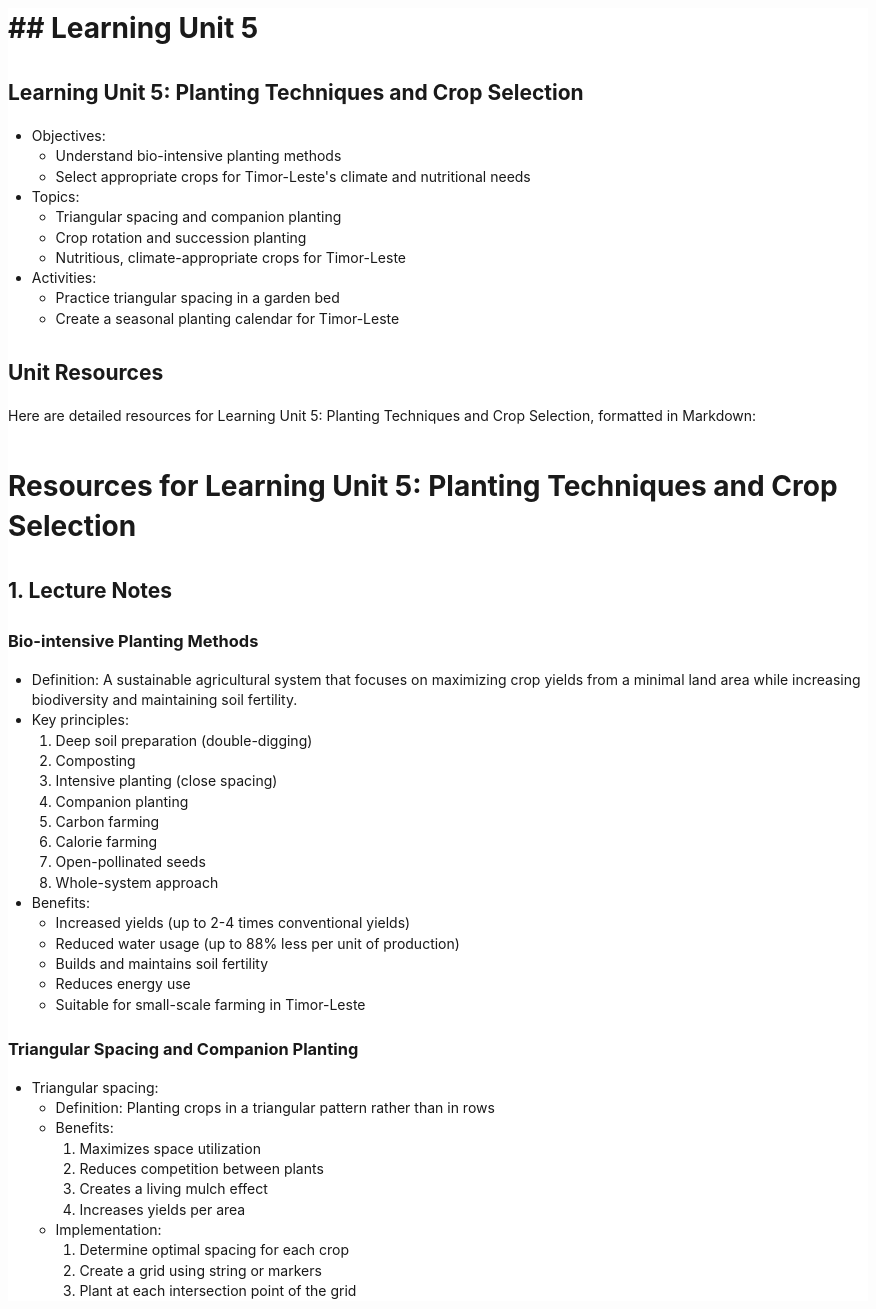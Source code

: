 # ## Learning Unit 5

## Learning Unit 5: Planting Techniques and Crop Selection
- Objectives:
  * Understand bio-intensive planting methods
  * Select appropriate crops for Timor-Leste's climate and nutritional needs
- Topics:
  * Triangular spacing and companion planting
  * Crop rotation and succession planting
  * Nutritious, climate-appropriate crops for Timor-Leste
- Activities:
  * Practice triangular spacing in a garden bed
  * Create a seasonal planting calendar for Timor-Leste

## Unit Resources

Here are detailed resources for Learning Unit 5: Planting Techniques and Crop Selection, formatted in Markdown:

# Resources for Learning Unit 5: Planting Techniques and Crop Selection

## 1. Lecture Notes

### Bio-intensive Planting Methods

- Definition: A sustainable agricultural system that focuses on maximizing crop yields from a minimal land area while increasing biodiversity and maintaining soil fertility.
- Key principles:
  1. Deep soil preparation (double-digging)
  2. Composting
  3. Intensive planting (close spacing)
  4. Companion planting
  5. Carbon farming
  6. Calorie farming
  7. Open-pollinated seeds
  8. Whole-system approach
- Benefits:
  - Increased yields (up to 2-4 times conventional yields)
  - Reduced water usage (up to 88% less per unit of production)
  - Builds and maintains soil fertility
  - Reduces energy use
  - Suitable for small-scale farming in Timor-Leste

### Triangular Spacing and Companion Planting

- Triangular spacing:
  - Definition: Planting crops in a triangular pattern rather than in rows
  - Benefits:
    1. Maximizes space utilization
    2. Reduces competition between plants
    3. Creates a living mulch effect
    4. Increases yields per area
  - Implementation:
    1. Determine optimal spacing for each crop
    2. Create a grid using string or markers
    3. Plant at each intersection point of the grid
